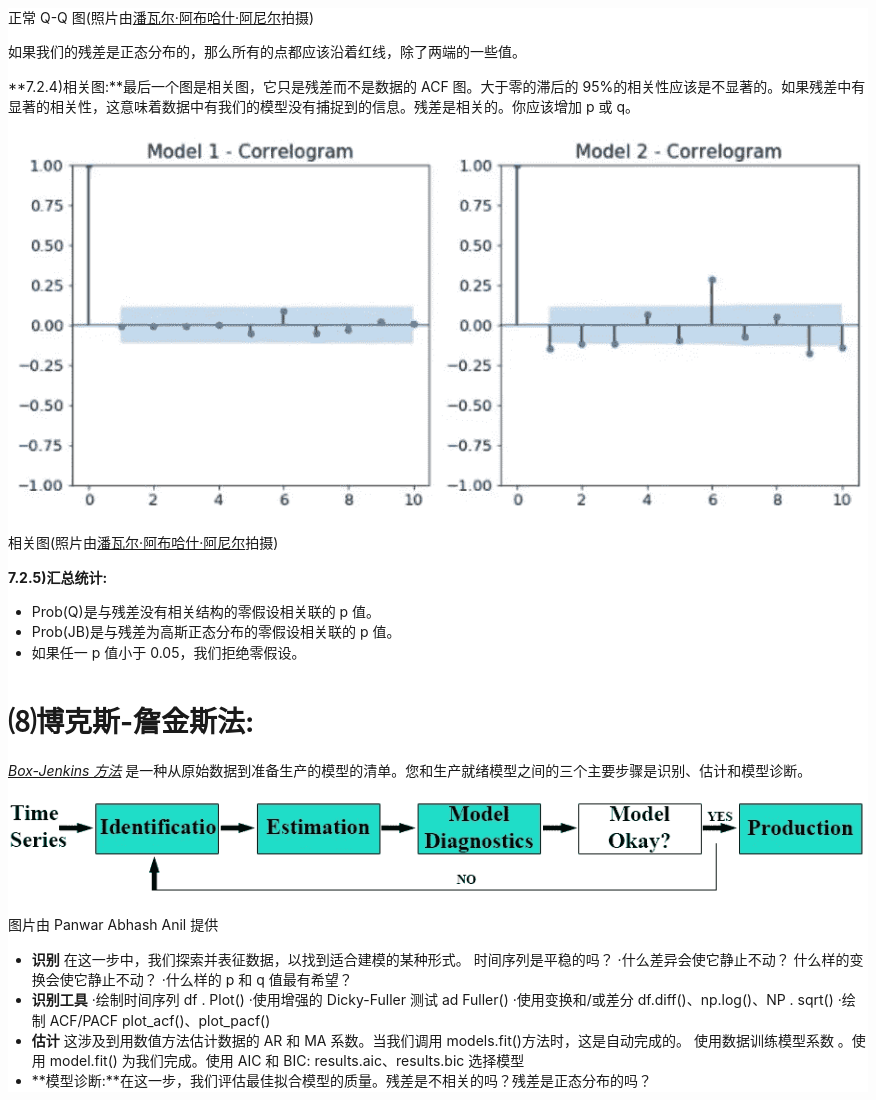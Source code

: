 正常 Q-Q 图(照片由[潘瓦尔·阿布哈什·阿尼尔](https://www.linkedin.com/in/abhash-panwar-85126976/)拍摄)

如果我们的残差是正态分布的，那么所有的点都应该沿着红线，除了两端的一些值。

**7.2.4)相关图:**最后一个图是相关图，它只是残差而不是数据的 ACF 图。大于零的滞后的 95%的相关性应该是不显著的。如果残差中有显著的相关性，这意味着数据中有我们的模型没有捕捉到的信息。残差是相关的。你应该增加 p 或 q。

![](img/6d5a352866547ac018b87bba5a1867e6.png)

相关图(照片由[潘瓦尔·阿布哈什·阿尼尔](https://www.linkedin.com/in/abhash-panwar-85126976/)拍摄)

**7.2.5)汇总统计:**

*   Prob(Q)是与残差没有相关结构的零假设相关联的 p 值。
*   Prob(JB)是与残差为高斯正态分布的零假设相关联的 p 值。
*   如果任一 p 值小于 0.05，我们拒绝零假设。

# ⑻博克斯-詹金斯法:

[*Box-Jenkins 方法*](https://en.wikipedia.org/wiki/Box%E2%80%93Jenkins_method) 是一种从原始数据到准备生产的模型的清单。您和生产就绪模型之间的三个主要步骤是识别、估计和模型诊断。

![](img/b93edeca51869bc97b06f030505e2b47.png)

图片由 Panwar Abhash Anil 提供

*   **识别**
    在这一步中，我们探索并表征数据，以找到适合建模的某种形式。
    时间序列是平稳的吗？
    ·什么差异会使它静止不动？
    什么样的变换会使它静止不动？
    ·什么样的 p 和 q 值最有希望？
*   **识别工具** ·绘制时间序列 df . Plot()
    ·使用增强的 Dicky-Fuller 测试 ad Fuller()
    ·使用变换和/或差分 df.diff()、np.log()、NP . sqrt()
    ·绘制 ACF/PACF plot_acf()、plot_pacf()
*   **估计** 这涉及到用数值方法估计数据的 AR 和 MA 系数。当我们调用 models.fit()方法时，这是自动完成的。
    使用数据训练模型系数
    。使用 model.fit()
    为我们完成。使用 AIC 和 BIC: results.aic、results.bic 选择模型
*   **模型诊断:**在这一步，我们评估最佳拟合模型的质量。残差是不相关的吗？残差是正态分布的吗？